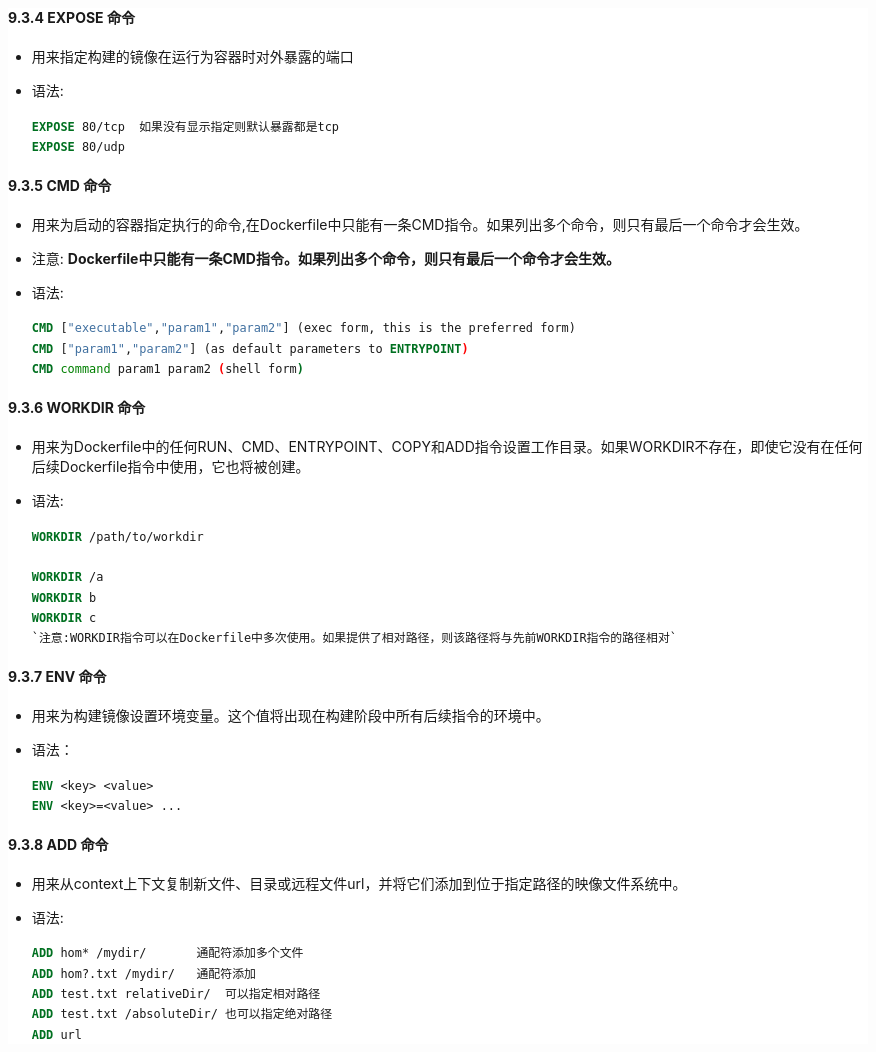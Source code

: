 #### 9.3.4 EXPOSE 命令

- 用来指定构建的镜像在运行为容器时对外暴露的端口

- 语法:

  ```dockerfile
  EXPOSE 80/tcp  如果没有显示指定则默认暴露都是tcp
  EXPOSE 80/udp
  ```

#### 9.3.5 CMD 命令

- 用来为启动的容器指定执行的命令,在Dockerfile中只能有一条CMD指令。如果列出多个命令，则只有最后一个命令才会生效。

- 注意: **Dockerfile中只能有一条CMD指令。如果列出多个命令，则只有最后一个命令才会生效。**

- 语法:

  ```dockerfile
  CMD ["executable","param1","param2"] (exec form, this is the preferred form)
  CMD ["param1","param2"] (as default parameters to ENTRYPOINT)
  CMD command param1 param2 (shell form)
  ```

#### 9.3.6 WORKDIR 命令

- 用来为Dockerfile中的任何RUN、CMD、ENTRYPOINT、COPY和ADD指令设置工作目录。如果WORKDIR不存在，即使它没有在任何后续Dockerfile指令中使用，它也将被创建。

- 语法:

  ```dockerfile
  WORKDIR /path/to/workdir
  
  WORKDIR /a
  WORKDIR b
  WORKDIR c
  `注意:WORKDIR指令可以在Dockerfile中多次使用。如果提供了相对路径，则该路径将与先前WORKDIR指令的路径相对`
  ```

#### 9.3.7 ENV 命令

- 用来为构建镜像设置环境变量。这个值将出现在构建阶段中所有后续指令的环境中。

- 语法：

  ```dockerfile
  ENV <key> <value>
  ENV <key>=<value> ...
  ```

#### 9.3.8 ADD 命令

- 用来从context上下文复制新文件、目录或远程文件url，并将它们添加到位于指定路径的映像文件系统中。

- 语法:

  ```dockerfile
  ADD hom* /mydir/       通配符添加多个文件
  ADD hom?.txt /mydir/   通配符添加
  ADD test.txt relativeDir/  可以指定相对路径
  ADD test.txt /absoluteDir/ 也可以指定绝对路径
  ADD url 
  ```
